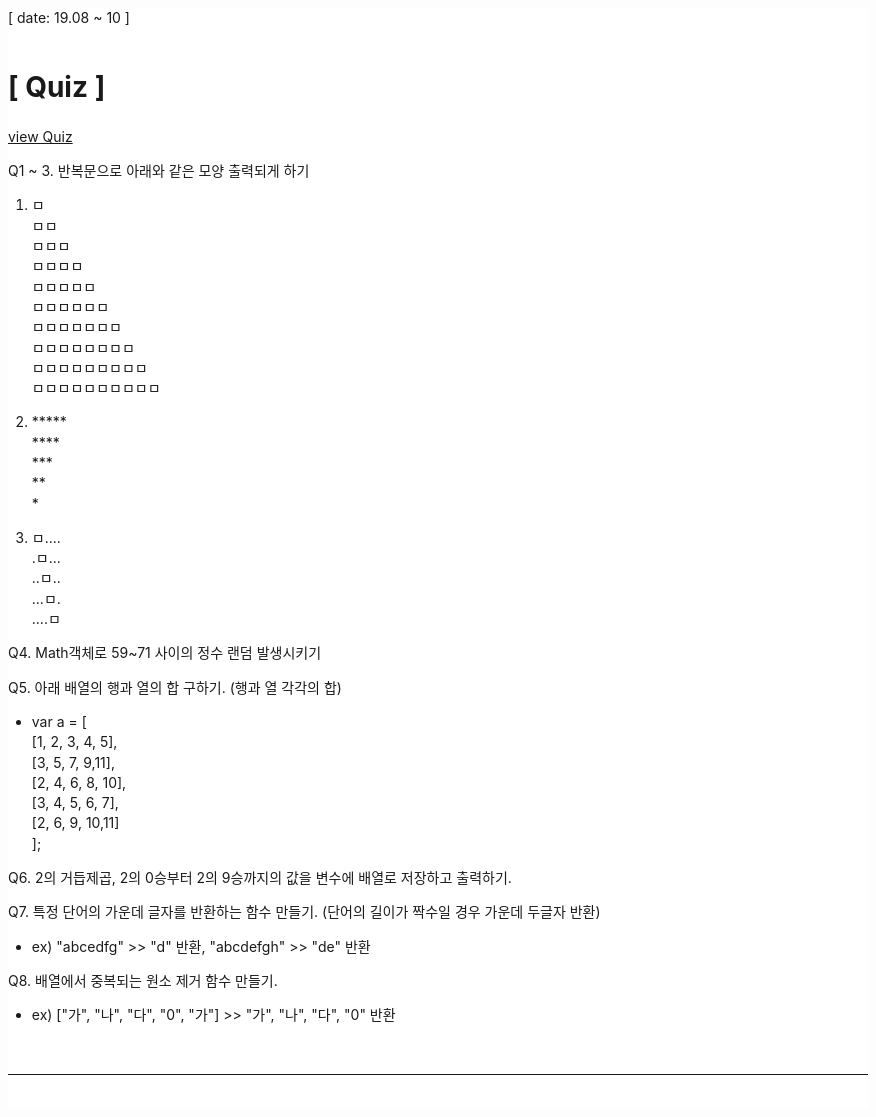 [ date: 19.08 ~ 10 ]

# [ Quiz ]

[view Quiz](https://kwoneunju.github.io/Js-study-1908-1910/index.html)

Q1 ~ 3. 반복문으로 아래와 같은 모양 출력되게 하기<br/>

1. ㅁ<br/>
   ㅁㅁ<br/>
   ㅁㅁㅁ<br/>
   ㅁㅁㅁㅁ<br/>
   ㅁㅁㅁㅁㅁ<br/>
   ㅁㅁㅁㅁㅁㅁ<br/>
   ㅁㅁㅁㅁㅁㅁㅁ<br/>
   ㅁㅁㅁㅁㅁㅁㅁㅁ<br/>
   ㅁㅁㅁㅁㅁㅁㅁㅁㅁ<br/>
   ㅁㅁㅁㅁㅁㅁㅁㅁㅁㅁ

2. *****<br/>
   ****<br/>
   ***<br/>
   **<br/>
   *

3. ㅁ....<br/>
   .ㅁ...<br/>
   ..ㅁ..<br/>
   ...ㅁ.<br/>
   ....ㅁ

Q4. Math객체로 59~71 사이의 정수 랜덤 발생시키기

Q5. 아래 배열의 행과 열의 합 구하기. (행과 열 각각의 합)<br/>
*  var a = [<br/>
     [1, 2, 3, 4, 5], <br/>
     [3, 5, 7, 9,11], <br/>
     [2, 4, 6, 8, 10], <br/>
     [3, 4, 5, 6, 7], <br/>
     [2, 6, 9, 10,11]<br/>
 ];

Q6. 2의 거듭제곱, 2의 0승부터 2의 9승까지의 값을 변수에 배열로 저장하고 출력하기.

Q7. 특정 단어의 가운데 글자를 반환하는 함수 만들기. (단어의 길이가 짝수일 경우 가운데 두글자 반환)
* ex) "abcedfg" >> "d" 반환, "abcdefgh" >> "de" 반환

Q8. 배열에서 중복되는 원소 제거 함수 만들기.
* ex) ["가", "나", "다", "0", "가"] >> "가", "나", "다", "0" 반환

<br/>

***

<br/>
